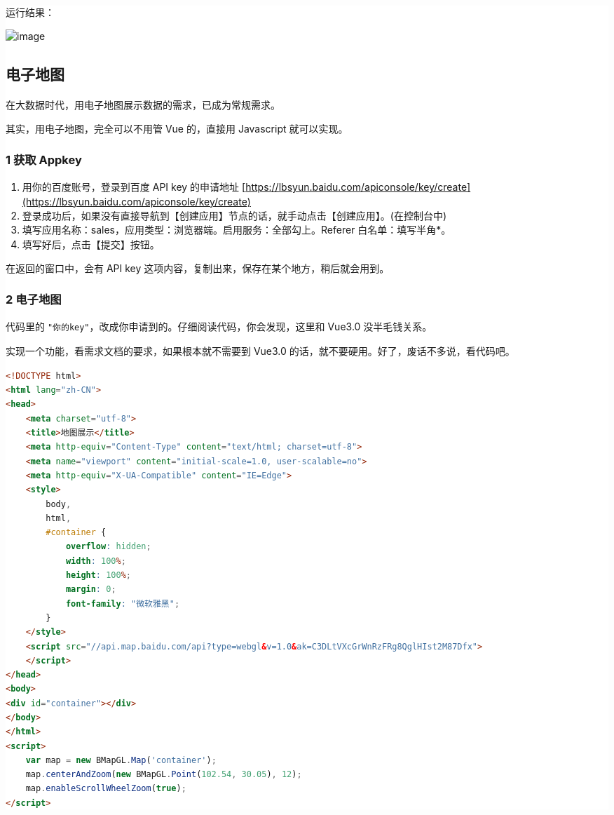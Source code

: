 运行结果：

![image](https://cdn.jsdelivr.net/gh/cmty256/imgs-blog@main/microservice/image.16xeqagb63sw.webp)

## 电子地图

在大数据时代，用电子地图展示数据的需求，已成为常规需求。

其实，用电子地图，完全可以不用管 Vue 的，直接用 Javascript 就可以实现。

### 1 获取 Appkey

1. 用你的百度账号，登录到百度 API key 的申请地址 [https://lbsyun.baidu.com/apiconsole/key/create](https://lbsyun.baidu.com/apiconsole/key/create)
2. 登录成功后，如果没有直接导航到【创建应用】节点的话，就手动点击【创建应用】。(在控制台中)
3. 填写应用名称：sales，应用类型：浏览器端。启用服务：全部勾上。Referer 白名单：填写半角*。
4. 填写好后，点击【提交】按钮。

在返回的窗口中，会有 API key 这项内容，复制出来，保存在某个地方，稍后就会用到。

### 2 电子地图

代码里的 `"你的key"`，改成你申请到的。仔细阅读代码，你会发现，这里和 Vue3.0 没半毛钱关系。

实现一个功能，看需求文档的要求，如果根本就不需要到 Vue3.0 的话，就不要硬用。好了，废话不多说，看代码吧。

```html
<!DOCTYPE html>
<html lang="zh-CN">
<head>
    <meta charset="utf-8">
    <title>地图展示</title>
    <meta http-equiv="Content-Type" content="text/html; charset=utf-8">
    <meta name="viewport" content="initial-scale=1.0, user-scalable=no">
    <meta http-equiv="X-UA-Compatible" content="IE=Edge">
    <style>
        body,
        html,
        #container {
            overflow: hidden;
            width: 100%;
            height: 100%;
            margin: 0;
            font-family: "微软雅黑";
        }
    </style>
    <script src="//api.map.baidu.com/api?type=webgl&v=1.0&ak=C3DLtVXcGrWnRzFRg8QglHIst2M87Dfx">
    </script>
</head>
<body>
<div id="container"></div>
</body>
</html>
<script>
    var map = new BMapGL.Map('container');
    map.centerAndZoom(new BMapGL.Point(102.54, 30.05), 12);
    map.enableScrollWheelZoom(true);
</script>
```
